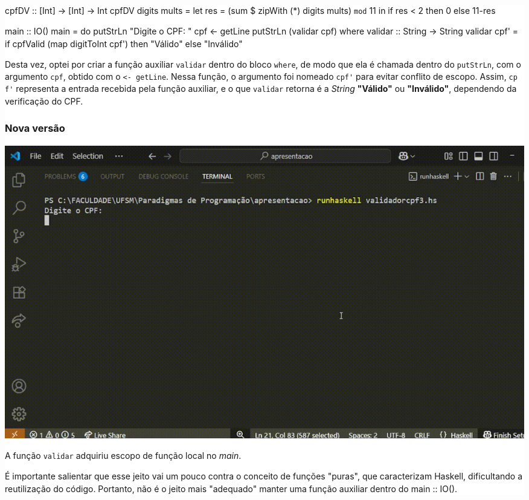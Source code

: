 cpfDV :: [Int] -> [Int] -> Int
cpfDV digits mults =
  let res = (sum $ zipWith (*) digits mults) `mod` 11
   in if res < 2 then 0 else 11-res

main :: IO()
main = do
  putStrLn "Digite o CPF: "
  cpf <- getLine
  putStrLn (validar cpf)
  where
    validar :: String -> String
    validar cpf' = if cpfValid (map digitToInt cpf') then "Válido" else "Inválido"</pre>

Desta vez, optei por criar a função auxiliar `validar` dentro do bloco `where`, de modo que ela é chamada dentro do `putStrLn`, com o argumento `cpf`, obtido com o `<- getLine`. Nessa função, o argumento foi nomeado `cpf'` para evitar conflito de escopo. Assim, `cpf'` representa a entrada recebida pela função auxiliar, e o que `validar` retorna é a *String* **"Válido"** ou **"Inválido"**, dependendo da verificação do CPF.

### Nova versão
![novaversao](./novaversao.gif)

A função `validar` adquiriu escopo de função local no *main*.

É importante salientar que esse jeito vai um pouco contra o conceito de funções "puras", que caracterizam Haskell, dificultando a reutilização do código. Portanto, não é o jeito mais "adequado" manter uma função auxiliar dentro do main :: IO().
